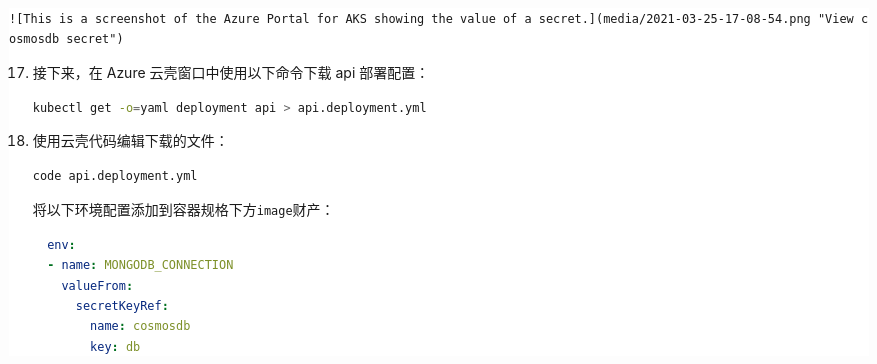     ![This is a screenshot of the Azure Portal for AKS showing the value of a secret.](media/2021-03-25-17-08-54.png "View cosmosdb secret")

17. 接下来，在 Azure 云壳窗口中使用以下命令下载 api 部署配置：

    ```bash
    kubectl get -o=yaml deployment api > api.deployment.yml
    ```

18. 使用云壳代码编辑下载的文件：

    ```bash
    code api.deployment.yml
    ```

    将以下环境配置添加到容器规格下方`image`财产：

    ```yaml
      env:
      - name: MONGODB_CONNECTION
        valueFrom:
          secretKeyRef:
            name: cosmosdb
            key: db
    ```
